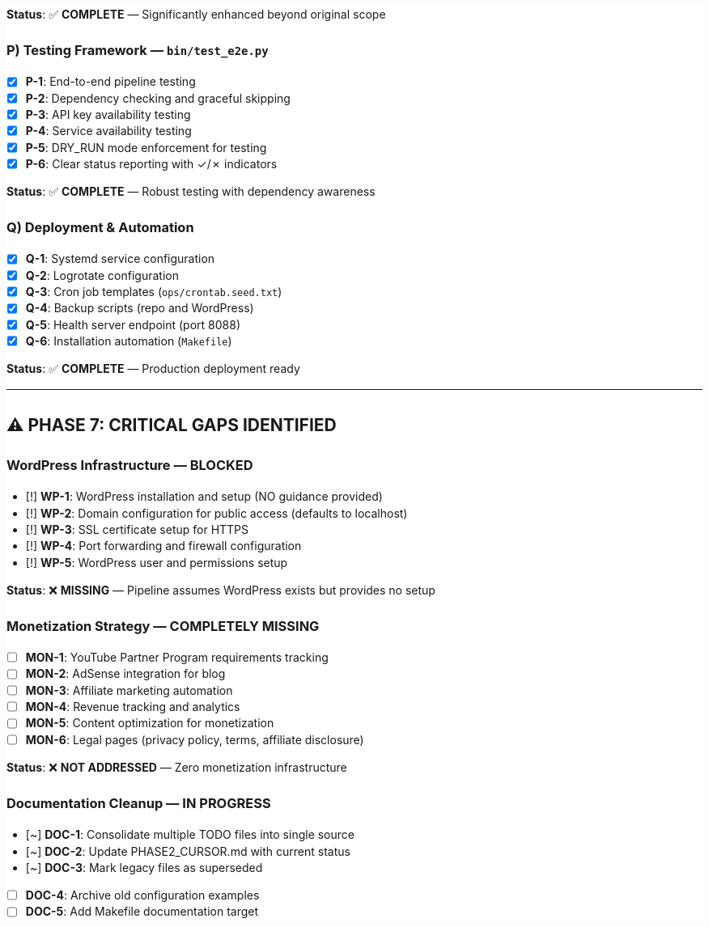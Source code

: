 **Status**: ✅ **COMPLETE** — Significantly enhanced beyond original scope

### **P) Testing Framework** — `bin/test_e2e.py`
- [x] **P-1**: End-to-end pipeline testing
- [x] **P-2**: Dependency checking and graceful skipping
- [x] **P-3**: API key availability testing
- [x] **P-4**: Service availability testing
- [x] **P-5**: DRY_RUN mode enforcement for testing
- [x] **P-6**: Clear status reporting with ✓/✗ indicators

**Status**: ✅ **COMPLETE** — Robust testing with dependency awareness

### **Q) Deployment & Automation**
- [x] **Q-1**: Systemd service configuration
- [x] **Q-2**: Logrotate configuration
- [x] **Q-3**: Cron job templates (`ops/crontab.seed.txt`)
- [x] **Q-4**: Backup scripts (repo and WordPress)
- [x] **Q-5**: Health server endpoint (port 8088)
- [x] **Q-6**: Installation automation (`Makefile`)

**Status**: ✅ **COMPLETE** — Production deployment ready

---

## ⚠️ **PHASE 7: CRITICAL GAPS IDENTIFIED**

### **WordPress Infrastructure** — **BLOCKED**
- [!] **WP-1**: WordPress installation and setup (NO guidance provided)
- [!] **WP-2**: Domain configuration for public access (defaults to localhost)
- [!] **WP-3**: SSL certificate setup for HTTPS
- [!] **WP-4**: Port forwarding and firewall configuration
- [!] **WP-5**: WordPress user and permissions setup

**Status**: ❌ **MISSING** — Pipeline assumes WordPress exists but provides no setup

### **Monetization Strategy** — **COMPLETELY MISSING**
- [ ] **MON-1**: YouTube Partner Program requirements tracking
- [ ] **MON-2**: AdSense integration for blog
- [ ] **MON-3**: Affiliate marketing automation
- [ ] **MON-4**: Revenue tracking and analytics
- [ ] **MON-5**: Content optimization for monetization
- [ ] **MON-6**: Legal pages (privacy policy, terms, affiliate disclosure)

**Status**: ❌ **NOT ADDRESSED** — Zero monetization infrastructure

### **Documentation Cleanup** — **IN PROGRESS**
- [~] **DOC-1**: Consolidate multiple TODO files into single source
- [~] **DOC-2**: Update PHASE2_CURSOR.md with current status
- [~] **DOC-3**: Mark legacy files as superseded
- [ ] **DOC-4**: Archive old configuration examples
- [ ] **DOC-5**: Add Makefile documentation target
